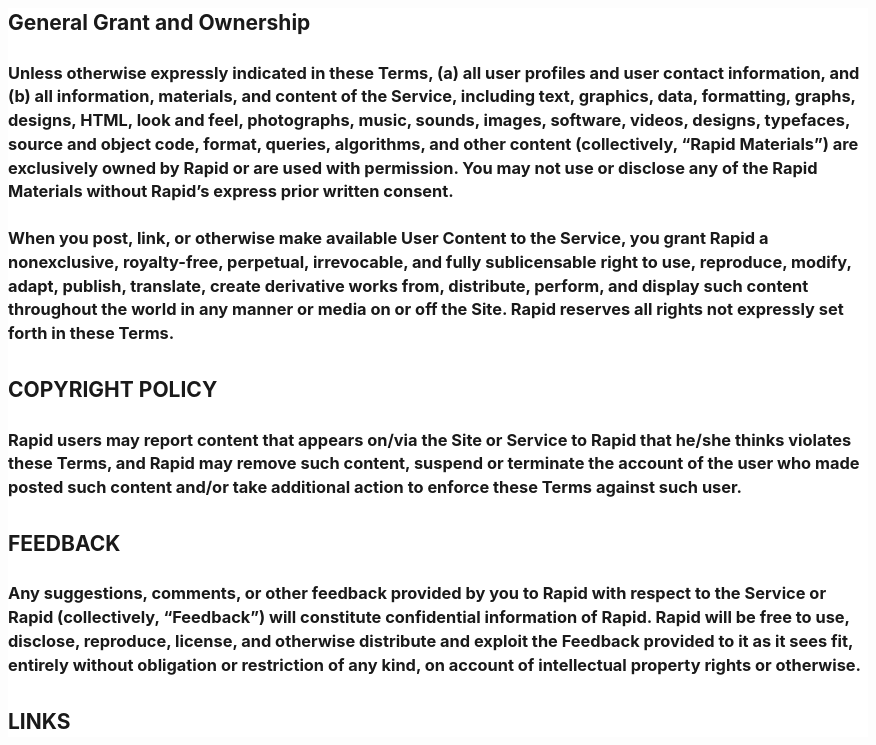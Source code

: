 ## General Grant and Ownership

### Unless otherwise expressly indicated in these Terms, (a) all user profiles and user contact information, and (b) all information, materials, and content of the Service, including text, graphics, data, formatting, graphs, designs, HTML, look and feel, photographs, music, sounds, images, software, videos, designs, typefaces, source and object code, format, queries, algorithms, and other content (collectively, “Rapid Materials”) are exclusively owned by Rapid or are used with permission. You may not use or disclose any of the Rapid Materials without Rapid’s express prior written consent.

### When you post, link, or otherwise make available User Content to the Service, you grant Rapid a nonexclusive, royalty-free, perpetual, irrevocable, and fully sublicensable right to use, reproduce, modify, adapt, publish, translate, create derivative works from, distribute, perform, and display such content throughout the world in any manner or media on or off the Site. Rapid reserves all rights not expressly set forth in these Terms.

## COPYRIGHT POLICY

### Rapid users may report content that appears on/via the Site or Service to Rapid that he/she thinks violates these Terms, and Rapid may remove such content, suspend or terminate the account of the user who made posted such content and/or take additional action to enforce these Terms against such user.

## FEEDBACK

### Any suggestions, comments, or other feedback provided by you to Rapid with respect to the Service or Rapid (collectively, “Feedback”) will constitute confidential information of Rapid. Rapid will be free to use, disclose, reproduce, license, and otherwise distribute and exploit the Feedback provided to it as it sees fit, entirely without obligation or restriction of any kind, on account of intellectual property rights or otherwise.

## LINKS
